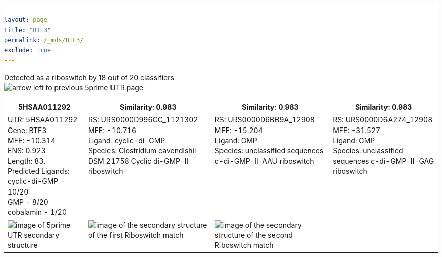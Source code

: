 ```yaml
---
layout: page
title: "BTF3"
permalink: /_mds/BTF3/
exclude: true
---
```


<link rel="stylesheet" href="../../custom.css">


<div> Detected as a riboswitch by 18 out of 20 classifiers </div>



<div class="row" >
  <div class="column">
    <a href="../../_mds/TBK1/"><span title="Previous 5 prime UTR"><img src="../../icons/arrow_left.png" alt="arrow left to previous 5prime UTR page" style="width:100%"></span></a>
  </div>
  <div class="column_center">
    <table>
      <tr>
        <span title="5 prime UTR information"><th>5HSAA011292</th></span>
        <span title="Similarity of the first riboswitch match"><th>Similarity: 0.983</th></span>
        <span title="Similarity of the second riboswitch match"><th>Similarity: 0.983</th></span>
        <span title=Similarity of the third riboswitch match"><th>Similarity: 0.983</th></span>
      </tr>
        <tr>
            <td>
                    UTR: 5HSAA011292<br>
                    Gene: BTF3<br>
                    MFE: -10.314<br>
                    ENS: 0.923<br>
                    Length: 83.<br>
                    Predicted Ligands:<br>
                    cyclic-di-GMP - 10/20<br>
                    GMP - 8/20<br>
                    cobalamin - 1/20<br>         
            </td>
            <td>
                    RS: URS0000D996CC_1121302<br>
                    MFE: -10.716<br>
                    Ligand: cyclic-di-GMP<br>
                    Species: Clostridium cavendishii DSM 21758 Cyclic di-GMP-II riboswitch<br>
            </td>
            <td>
                    RS: URS0000D6BB9A_12908<br>
                    MFE: -15.204<br>
                    Ligand: GMP<br>
                    Species: unclassified sequences c-di-GMP-II-AAU riboswitch<br>
            </td>
            <td>
                    RS: URS0000D6A274_12908<br>
                    MFE: -31.527<br>
                    Ligand: GMP<br>
                Species: unclassified sequences c-di-GMP-II-GAG riboswitch<br>
            </td>
        </tr>
      <tr>
        <td><span title="NUPACK MFE secondary structure of the 5 prime UTR (100 folding simulations)"><img src="../../alns/dot/UTR_5HSAA011292_125.png" alt="image of 5prime UTR secondary structure" style="width:100%"></span></td>
        <td><span title="NUPACK MFE secondary structure of the first riboswitch match (100 folding simulations)"><img src="../../alns/dot/RS_URS0000D996CC_1121302_125.png" alt="image of the secondary structure of the first Riboswitch match" style="width:100%"></span></td>
        <td><span title="NUPACK MFE secondary structure of the second riboswitch match (100 folding simulations)"><img src="../../alns/dot/RS_URS0000D6BB9A_12908_125.png" alt="image of the secondary structure of the second Riboswitch match" style="width:100%"></span></td>